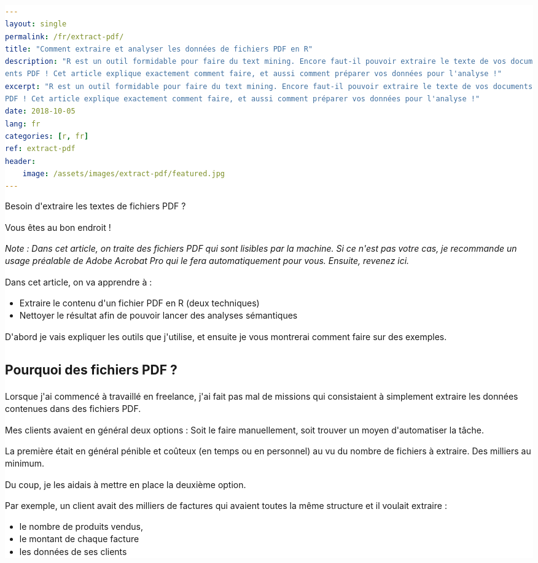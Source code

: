 ```yaml
---
layout: single
permalink: /fr/extract-pdf/
title: "Comment extraire et analyser les données de fichiers PDF en R"
description: "R est un outil formidable pour faire du text mining. Encore faut-il pouvoir extraire le texte de vos documents PDF ! Cet article explique exactement comment faire, et aussi comment préparer vos données pour l'analyse !"
excerpt: "R est un outil formidable pour faire du text mining. Encore faut-il pouvoir extraire le texte de vos documents PDF ! Cet article explique exactement comment faire, et aussi comment préparer vos données pour l'analyse !"
date: 2018-10-05
lang: fr
categories: [r, fr]
ref: extract-pdf
header:
    image: /assets/images/extract-pdf/featured.jpg
---
```


Besoin d'extraire les textes de fichiers PDF ?

Vous êtes au bon endroit !

*Note : Dans cet article, on traite des fichiers PDF qui sont lisibles par la machine. Si ce n'est pas votre cas, je recommande un usage préalable de Adobe Acrobat Pro qui le fera automatiquement pour vous. Ensuite, revenez ici.*

Dans cet article, on va apprendre à :

* Extraire le contenu d'un fichier PDF en R (deux techniques)
* Nettoyer le résultat afin de pouvoir lancer des analyses sémantiques

D'abord je vais expliquer les outils que j'utilise, et ensuite je vous montrerai comment faire sur des exemples.

## Pourquoi des fichiers PDF ?

Lorsque j'ai commencé à travaillé en freelance, j'ai fait pas mal de missions qui consistaient à simplement extraire les données contenues dans des fichiers PDF.

Mes clients avaient en général deux options : Soit le faire manuellement, soit trouver un moyen d'automatiser la tâche.

La première était en général pénible et coûteux (en temps ou en personnel) au vu du nombre de fichiers à extraire. Des milliers au minimum.

Du coup, je les aidais à mettre en place la deuxième option.

Par exemple, un client avait des milliers de factures qui avaient toutes la même structure et il voulait extraire :

* le nombre de produits vendus,
* le montant de chaque facture
* les données de ses clients
